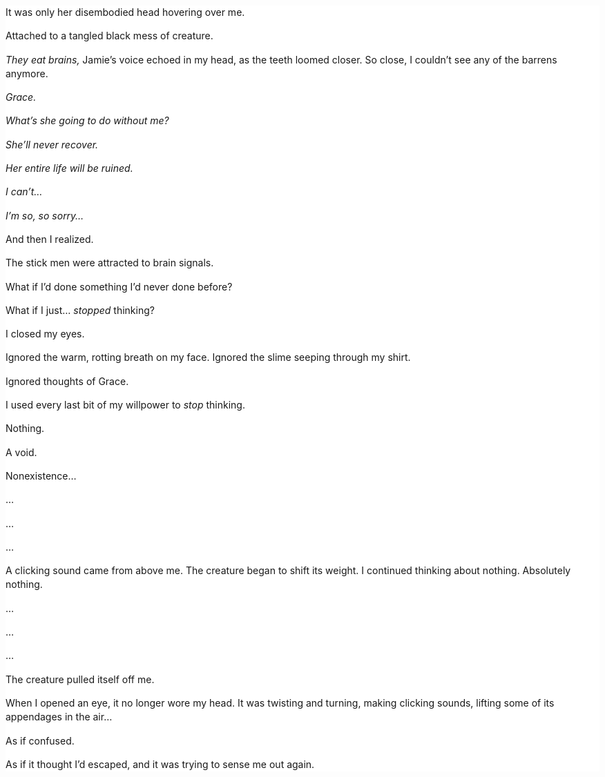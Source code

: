 It was only her disembodied head hovering over me.

Attached to a tangled black mess of creature.

*They eat brains,* Jamie’s voice echoed in my head, as the teeth loomed closer. So close, I couldn’t see any of the barrens anymore.

*Grace.*

*What’s she going to do without me?*

*She’ll never recover.*

*Her entire life will be ruined.*

*I can’t…*

*I’m so, so sorry…*

And then I realized.

The stick men were attracted to brain signals.

What if I’d done something I’d never done before?

What if I just… *stopped* thinking?

I closed my eyes.

Ignored the warm, rotting breath on my face. Ignored the slime seeping through my shirt.

Ignored thoughts of Grace.

I used every last bit of my willpower to *stop* thinking.

Nothing.

A void.

Nonexistence…

…

…

…

A clicking sound came from above me. The creature began to shift its weight. I continued thinking about nothing. Absolutely nothing.

…

…

…

The creature pulled itself off me.

When I opened an eye, it no longer wore my head. It was twisting and turning, making clicking sounds, lifting some of its appendages in the air…

As if confused.

As if it thought I’d escaped, and it was trying to sense me out again.
